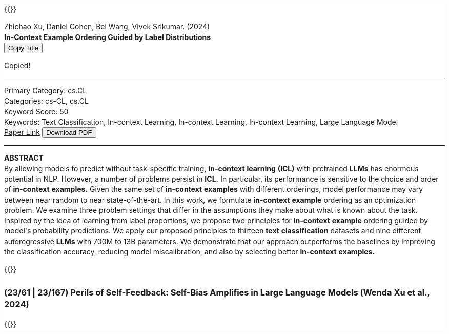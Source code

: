 {{<citation>}}

Zhichao Xu, Daniel Cohen, Bei Wang, Vivek Srikumar. (2024)  
**In-Context Example Ordering Guided by Label Distributions**
<br/>
<button class="copy-to-clipboard" title="In-Context Example Ordering Guided by Label Distributions" index=22>
  <span class="copy-to-clipboard-item">Copy Title<span>
</button>
<div class="toast toast-copied toast-index-22 align-items-center text-bg-secondary border-0 position-absolute top-0 end-0" role="alert" aria-live="assertive" aria-atomic="true">
  <div class="d-flex">
    <div class="toast-body">
      Copied!
    </div>
  </div>
</div>

---
Primary Category: cs.CL  
Categories: cs-CL, cs.CL  
Keyword Score: 50  
Keywords: Text Classification, In-context Learning, In-context Learning, In-context Learning, Large Language Model  
<a type="button" class="btn btn-outline-primary" href="http://arxiv.org/abs/2402.11447v1" target="_blank" >Paper Link</a>
<button type="button" class="btn btn-outline-primary download-pdf" url="https://arxiv.org/pdf/2402.11447v1.pdf" filename="2402.11447v1.pdf">Download PDF</button>

---


**ABSTRACT**  
By allowing models to predict without task-specific training, <b>in-context</b> <b>learning</b> <b>(ICL)</b> with pretrained <b>LLMs</b> has enormous potential in NLP. However, a number of problems persist in <b>ICL.</b> In particular, its performance is sensitive to the choice and order of <b>in-context</b> <b>examples.</b> Given the same set of <b>in-context</b> <b>examples</b> with different orderings, model performance may vary between near random to near state-of-the-art. In this work, we formulate <b>in-context</b> <b>example</b> ordering as an optimization problem. We examine three problem settings that differ in the assumptions they make about what is known about the task. Inspired by the idea of learning from label proportions, we propose two principles for <b>in-context</b> <b>example</b> ordering guided by model's probability predictions. We apply our proposed principles to thirteen <b>text</b> <b>classification</b> datasets and nine different autoregressive <b>LLMs</b> with 700M to 13B parameters. We demonstrate that our approach outperforms the baselines by improving the classification accuracy, reducing model miscalibration, and also by selecting better <b>in-context</b> <b>examples.</b>

{{</citation>}}


### (23/61 | 23/167) Perils of Self-Feedback: Self-Bias Amplifies in Large Language Models (Wenda Xu et al., 2024)

{{<citation>}}
